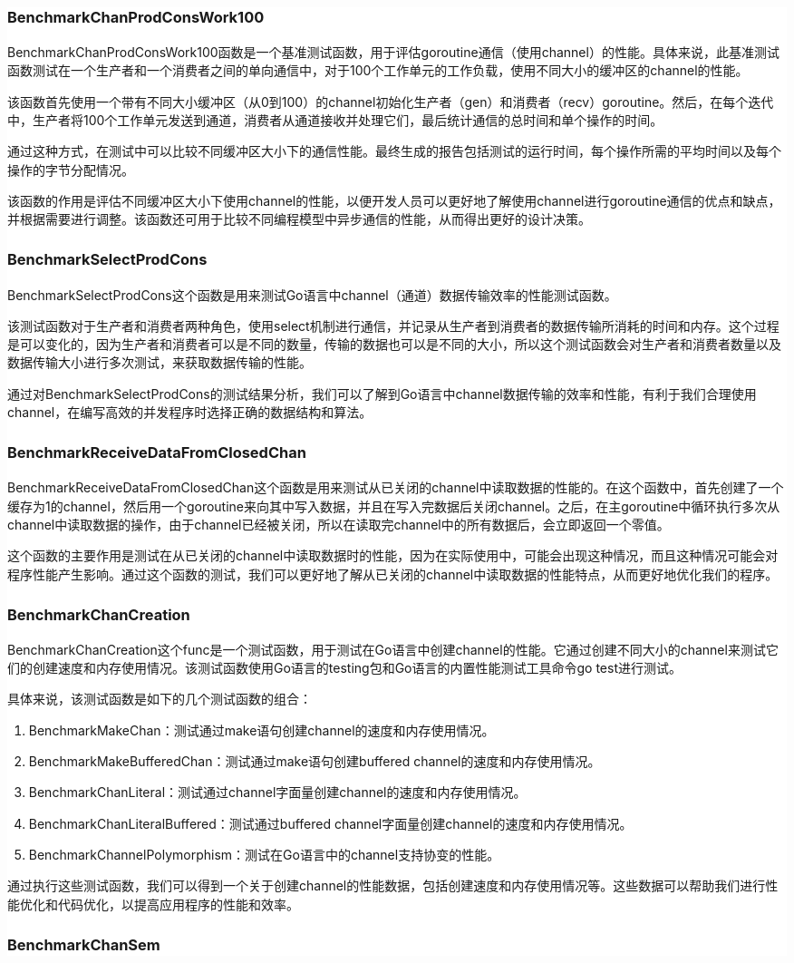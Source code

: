 

### BenchmarkChanProdConsWork100

BenchmarkChanProdConsWork100函数是一个基准测试函数，用于评估goroutine通信（使用channel）的性能。具体来说，此基准测试函数测试在一个生产者和一个消费者之间的单向通信中，对于100个工作单元的工作负载，使用不同大小的缓冲区的channel的性能。

该函数首先使用一个带有不同大小缓冲区（从0到100）的channel初始化生产者（gen）和消费者（recv）goroutine。然后，在每个迭代中，生产者将100个工作单元发送到通道，消费者从通道接收并处理它们，最后统计通信的总时间和单个操作的时间。

通过这种方式，在测试中可以比较不同缓冲区大小下的通信性能。最终生成的报告包括测试的运行时间，每个操作所需的平均时间以及每个操作的字节分配情况。

该函数的作用是评估不同缓冲区大小下使用channel的性能，以便开发人员可以更好地了解使用channel进行goroutine通信的优点和缺点，并根据需要进行调整。该函数还可用于比较不同编程模型中异步通信的性能，从而得出更好的设计决策。



### BenchmarkSelectProdCons

BenchmarkSelectProdCons这个函数是用来测试Go语言中channel（通道）数据传输效率的性能测试函数。

该测试函数对于生产者和消费者两种角色，使用select机制进行通信，并记录从生产者到消费者的数据传输所消耗的时间和内存。这个过程是可以变化的，因为生产者和消费者可以是不同的数量，传输的数据也可以是不同的大小，所以这个测试函数会对生产者和消费者数量以及数据传输大小进行多次测试，来获取数据传输的性能。

通过对BenchmarkSelectProdCons的测试结果分析，我们可以了解到Go语言中channel数据传输的效率和性能，有利于我们合理使用channel，在编写高效的并发程序时选择正确的数据结构和算法。



### BenchmarkReceiveDataFromClosedChan

BenchmarkReceiveDataFromClosedChan这个函数是用来测试从已关闭的channel中读取数据的性能的。在这个函数中，首先创建了一个缓存为1的channel，然后用一个goroutine来向其中写入数据，并且在写入完数据后关闭channel。之后，在主goroutine中循环执行多次从channel中读取数据的操作，由于channel已经被关闭，所以在读取完channel中的所有数据后，会立即返回一个零值。

这个函数的主要作用是测试在从已关闭的channel中读取数据时的性能，因为在实际使用中，可能会出现这种情况，而且这种情况可能会对程序性能产生影响。通过这个函数的测试，我们可以更好地了解从已关闭的channel中读取数据的性能特点，从而更好地优化我们的程序。



### BenchmarkChanCreation

BenchmarkChanCreation这个func是一个测试函数，用于测试在Go语言中创建channel的性能。它通过创建不同大小的channel来测试它们的创建速度和内存使用情况。该测试函数使用Go语言的testing包和Go语言的内置性能测试工具命令go test进行测试。

具体来说，该测试函数是如下的几个测试函数的组合：

1. BenchmarkMakeChan：测试通过make语句创建channel的速度和内存使用情况。

2. BenchmarkMakeBufferedChan：测试通过make语句创建buffered channel的速度和内存使用情况。

3. BenchmarkChanLiteral：测试通过channel字面量创建channel的速度和内存使用情况。

4. BenchmarkChanLiteralBuffered：测试通过buffered channel字面量创建channel的速度和内存使用情况。

5. BenchmarkChannelPolymorphism：测试在Go语言中的channel支持协变的性能。

通过执行这些测试函数，我们可以得到一个关于创建channel的性能数据，包括创建速度和内存使用情况等。这些数据可以帮助我们进行性能优化和代码优化，以提高应用程序的性能和效率。



### BenchmarkChanSem
